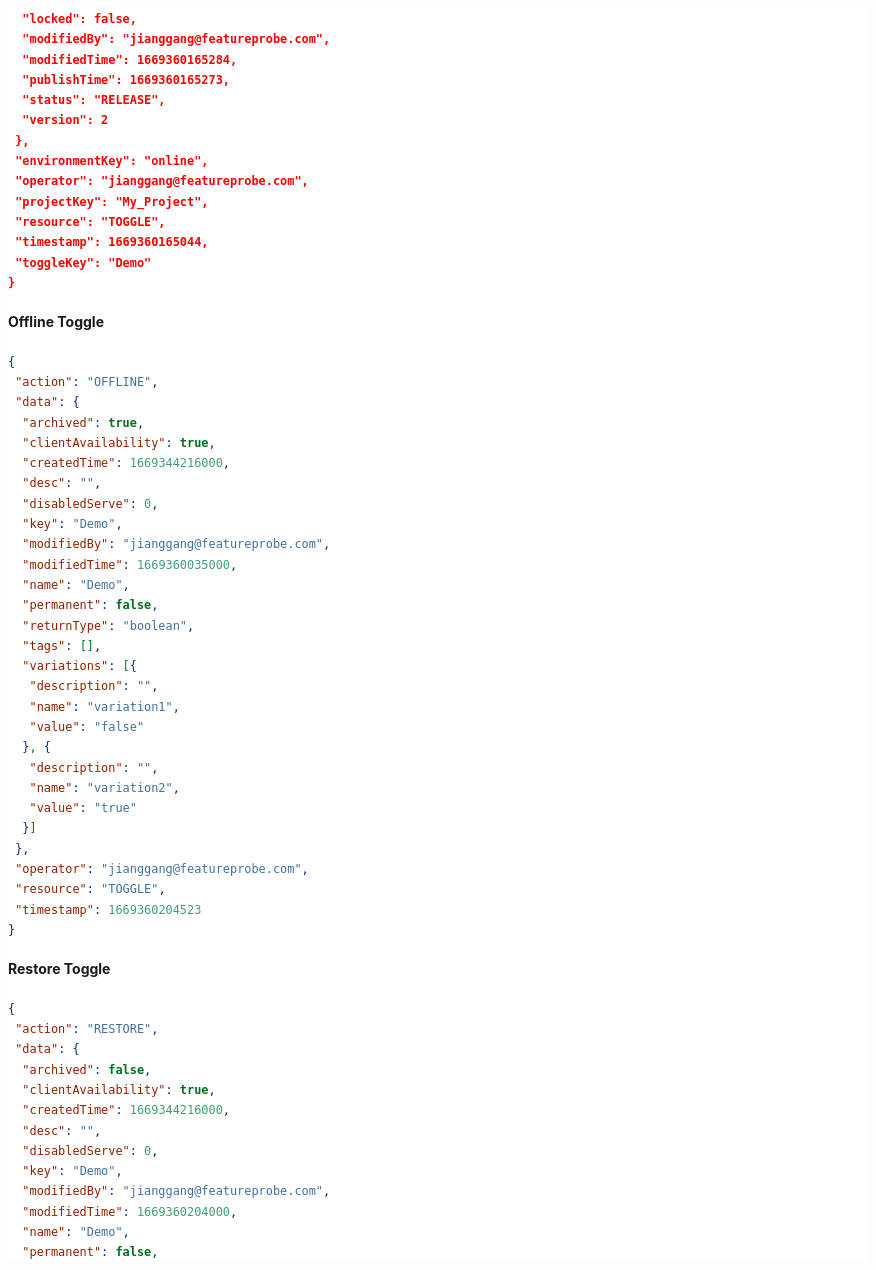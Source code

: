 ```json
  "locked": false,
  "modifiedBy": "jianggang@featureprobe.com",
  "modifiedTime": 1669360165284,
  "publishTime": 1669360165273,
  "status": "RELEASE",
  "version": 2
 },
 "environmentKey": "online",
 "operator": "jianggang@featureprobe.com",
 "projectKey": "My_Project",
 "resource": "TOGGLE",
 "timestamp": 1669360165044,
 "toggleKey": "Demo"
}
```

#### Offline Toggle
```json
{
 "action": "OFFLINE",
 "data": {
  "archived": true,
  "clientAvailability": true,
  "createdTime": 1669344216000,
  "desc": "",
  "disabledServe": 0,
  "key": "Demo",
  "modifiedBy": "jianggang@featureprobe.com",
  "modifiedTime": 1669360035000,
  "name": "Demo",
  "permanent": false,
  "returnType": "boolean",
  "tags": [],
  "variations": [{
   "description": "",
   "name": "variation1",
   "value": "false"
  }, {
   "description": "",
   "name": "variation2",
   "value": "true"
  }]
 },
 "operator": "jianggang@featureprobe.com",
 "resource": "TOGGLE",
 "timestamp": 1669360204523
}
```

#### Restore Toggle
```json
{
 "action": "RESTORE",
 "data": {
  "archived": false,
  "clientAvailability": true,
  "createdTime": 1669344216000,
  "desc": "",
  "disabledServe": 0,
  "key": "Demo",
  "modifiedBy": "jianggang@featureprobe.com",
  "modifiedTime": 1669360204000,
  "name": "Demo",
  "permanent": false,
```